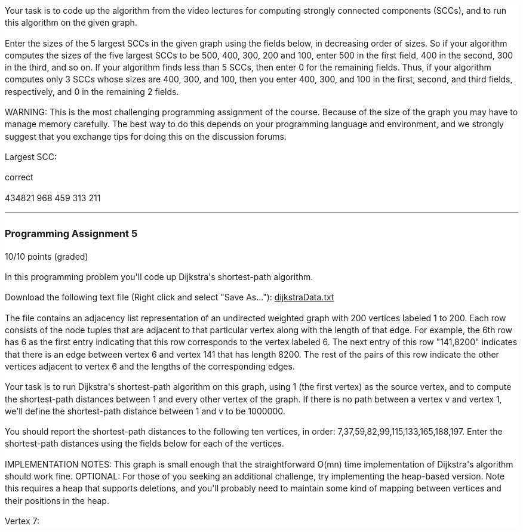 Your task is to code up the algorithm from the video lectures for computing strongly connected components (SCCs), and to run this algorithm on the given graph.

Enter the sizes of the 5 largest SCCs in the given graph using the fields below, in decreasing order of sizes. So if your algorithm computes the sizes of the five largest SCCs to be 500, 400, 300, 200 and 100, enter 500 in the first field, 400 in the second, 300 in the third, and so on. If your algorithm finds less than 5 SCCs, then enter 0 for the remaining fields. Thus, if your algorithm computes only 3 SCCs whose sizes are 400, 300, and 100, then you enter 400, 300, and 100 in the first, second, and third fields, respectively, and 0 in the remaining 2 fields.

WARNING: This is the most challenging programming assignment of the course. Because of the size of the graph you may have to manage memory carefully. The best way to do this depends on your programming language and environment, and we strongly suggest that you exchange tips for doing this on the discussion forums.

Largest SCC:

  correct

434821 968 459 313 211

----------------------------

### Programming Assignment 5

10/10 points (graded)

In this programming problem you'll code up Dijkstra's shortest\-path algorithm.

Download the following text file (Right click and select "Save As..."): [dijkstraData.txt](https://lagunita.stanford.edu/assets/courseware/v1/c8748131579ef6bd10b2d46f616988e9/asset-v1:Engineering+Algorithms1+SelfPaced+type@asset+block/dijkstraData.txt)

The file contains an adjacency list representation of an undirected weighted graph with 200 vertices labeled 1 to 200. Each row consists of the node tuples that are adjacent to that particular vertex along with the length of that edge. For example, the 6th row has 6 as the first entry indicating that this row corresponds to the vertex labeled 6. The next entry of this row "141,8200" indicates that there is an edge between vertex 6 and vertex 141 that has length 8200. The rest of the pairs of this row indicate the other vertices adjacent to vertex 6 and the lengths of the corresponding edges.

Your task is to run Dijkstra's shortest\-path algorithm on this graph, using 1 (the first vertex) as the source vertex, and to compute the shortest\-path distances between 1 and every other vertex of the graph. If there is no path between a vertex v and vertex 1, we'll define the shortest\-path distance between 1 and v to be 1000000.

You should report the shortest\-path distances to the following ten vertices, in order: 7,37,59,82,99,115,133,165,188,197. Enter the shortest\-path distances using the fields below for each of the vertices.

IMPLEMENTATION NOTES: This graph is small enough that the straightforward O(mn) time implementation of Dijkstra's algorithm should work fine. OPTIONAL: For those of you seeking an additional challenge, try implementing the heap\-based version. Note this requires a heap that supports deletions, and you'll probably need to maintain some kind of mapping between vertices and their positions in the heap.

Vertex 7:
